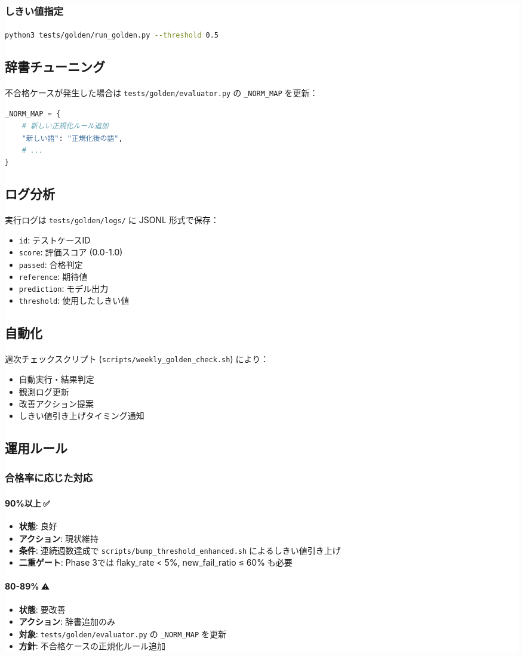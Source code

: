 ### しきい値指定
```bash
python3 tests/golden/run_golden.py --threshold 0.5
```

## 辞書チューニング

不合格ケースが発生した場合は `tests/golden/evaluator.py` の `_NORM_MAP` を更新：

```python
_NORM_MAP = {
    # 新しい正規化ルール追加
    "新しい語": "正規化後の語",
    # ...
}
```

## ログ分析

実行ログは `tests/golden/logs/` に JSONL 形式で保存：
- `id`: テストケースID
- `score`: 評価スコア (0.0-1.0)
- `passed`: 合格判定
- `reference`: 期待値
- `prediction`: モデル出力
- `threshold`: 使用したしきい値

## 自動化

週次チェックスクリプト (`scripts/weekly_golden_check.sh`) により：
- 自動実行・結果判定
- 観測ログ更新
- 改善アクション提案
- しきい値引き上げタイミング通知

## 運用ルール

### 合格率に応じた対応

#### 90%以上 ✅
- **状態**: 良好
- **アクション**: 現状維持
- **条件**: 連続週数達成で `scripts/bump_threshold_enhanced.sh` によるしきい値引き上げ
- **二重ゲート**: Phase 3では flaky_rate < 5%, new_fail_ratio ≤ 60% も必要

#### 80-89% ⚠️
- **状態**: 要改善
- **アクション**: 辞書追加のみ
- **対象**: `tests/golden/evaluator.py` の `_NORM_MAP` を更新
- **方針**: 不合格ケースの正規化ルール追加
